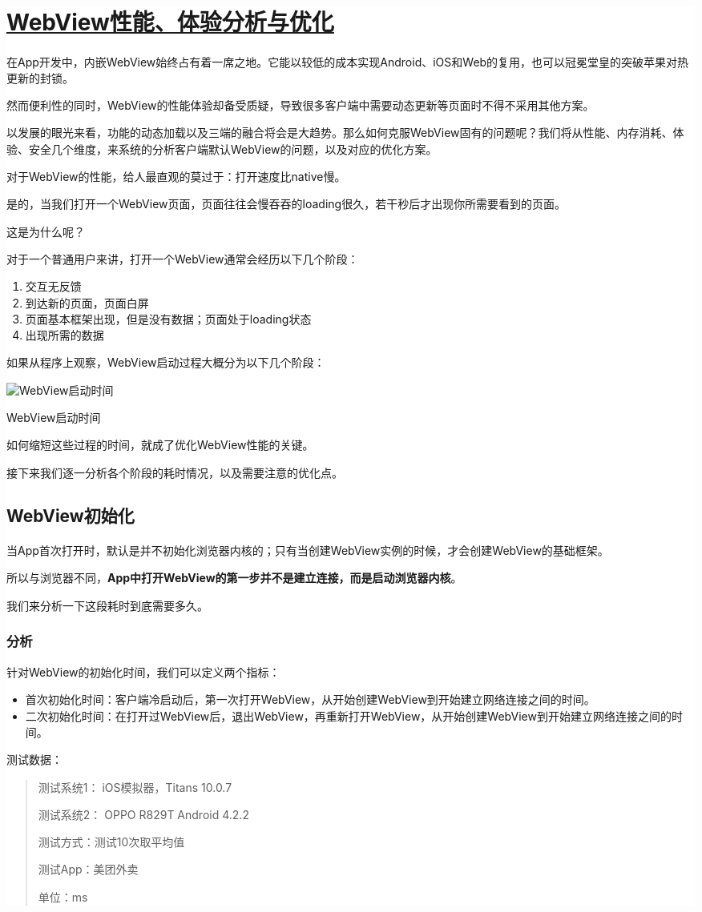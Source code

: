 # [WebView性能、体验分析与优化](https://tech.meituan.com/2017/06/09/webviewperf.html)

在App开发中，内嵌WebView始终占有着一席之地。它能以较低的成本实现Android、iOS和Web的复用，也可以冠冕堂皇的突破苹果对热更新的封锁。

然而便利性的同时，WebView的性能体验却备受质疑，导致很多客户端中需要动态更新等页面时不得不采用其他方案。

以发展的眼光来看，功能的动态加载以及三端的融合将会是大趋势。那么如何克服WebView固有的问题呢？我们将从性能、内存消耗、体验、安全几个维度，来系统的分析客户端默认WebView的问题，以及对应的优化方案。

对于WebView的性能，给人最直观的莫过于：打开速度比native慢。

是的，当我们打开一个WebView页面，页面往往会慢吞吞的loading很久，若干秒后才出现你所需要看到的页面。

这是为什么呢？

对于一个普通用户来讲，打开一个WebView通常会经历以下几个阶段：

1. 交互无反馈
2. 到达新的页面，页面白屏
3. 页面基本框架出现，但是没有数据；页面处于loading状态
4. 出现所需的数据

如果从程序上观察，WebView启动过程大概分为以下几个阶段：

![WebView启动时间](https://awps-assets.meituan.net/mit-x/blog-images-bundle-2017/9a2f8beb.png)

WebView启动时间



如何缩短这些过程的时间，就成了优化WebView性能的关键。

接下来我们逐一分析各个阶段的耗时情况，以及需要注意的优化点。

## WebView初始化

当App首次打开时，默认是并不初始化浏览器内核的；只有当创建WebView实例的时候，才会创建WebView的基础框架。

所以与浏览器不同，**App中打开WebView的第一步并不是建立连接，而是启动浏览器内核**。

我们来分析一下这段耗时到底需要多久。

### 分析

针对WebView的初始化时间，我们可以定义两个指标：

- 首次初始化时间：客户端冷启动后，第一次打开WebView，从开始创建WebView到开始建立网络连接之间的时间。
- 二次初始化时间：在打开过WebView后，退出WebView，再重新打开WebView，从开始创建WebView到开始建立网络连接之间的时间。

测试数据：

> 测试系统1： iOS模拟器，Titans 10.0.7
>
> 测试系统2： OPPO R829T Android 4.2.2
>
> 测试方式：测试10次取平均值
>
> 测试App：美团外卖
>
> 单位：ms
